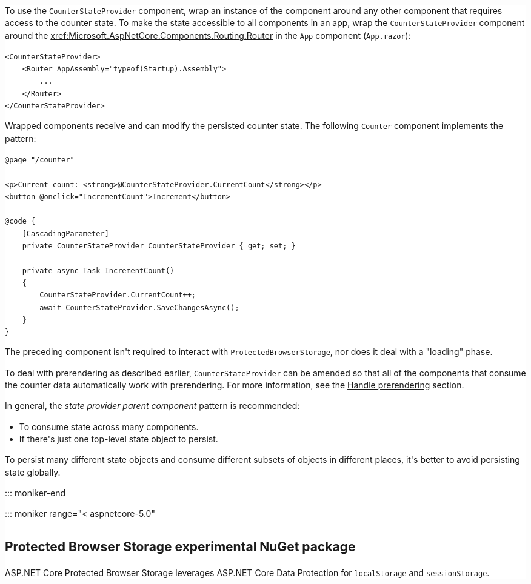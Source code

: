 To use the `CounterStateProvider` component, wrap an instance of the component around any other component that requires access to the counter state. To make the state accessible to all components in an app, wrap the `CounterStateProvider` component around the <xref:Microsoft.AspNetCore.Components.Routing.Router> in the `App` component (`App.razor`):

```razor
<CounterStateProvider>
    <Router AppAssembly="typeof(Startup).Assembly">
        ...
    </Router>
</CounterStateProvider>
```

Wrapped components receive and can modify the persisted counter state. The following `Counter` component implements the pattern:

```razor
@page "/counter"

<p>Current count: <strong>@CounterStateProvider.CurrentCount</strong></p>
<button @onclick="IncrementCount">Increment</button>

@code {
    [CascadingParameter]
    private CounterStateProvider CounterStateProvider { get; set; }

    private async Task IncrementCount()
    {
        CounterStateProvider.CurrentCount++;
        await CounterStateProvider.SaveChangesAsync();
    }
}
```

The preceding component isn't required to interact with `ProtectedBrowserStorage`, nor does it deal with a "loading" phase.

To deal with prerendering as described earlier, `CounterStateProvider` can be amended so that all of the components that consume the counter data automatically work with prerendering. For more information, see the [Handle prerendering](#handle-prerendering) section.

In general, the *state provider parent component* pattern is recommended:

* To consume state across many components.
* If there's just one top-level state object to persist.

To persist many different state objects and consume different subsets of objects in different places, it's better to avoid persisting state globally.

::: moniker-end

::: moniker range="< aspnetcore-5.0"

## Protected Browser Storage experimental NuGet package

ASP.NET Core Protected Browser Storage leverages [ASP.NET Core Data Protection](xref:security/data-protection/introduction) for [`localStorage`](https://developer.mozilla.org/docs/Web/API/Window/localStorage) and [`sessionStorage`](https://developer.mozilla.org/docs/Web/API/Window/sessionStorage).
